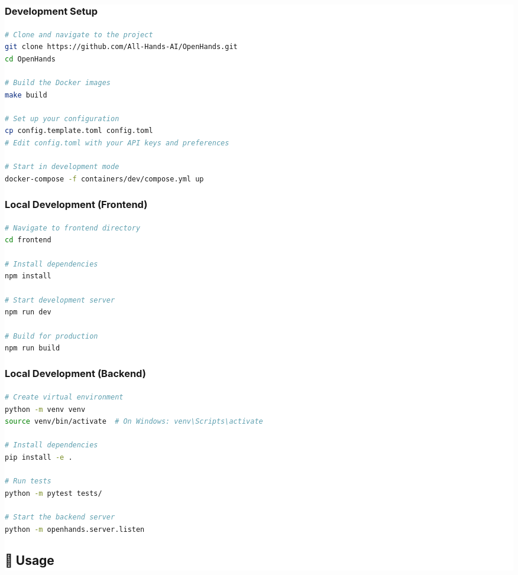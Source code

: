 ### Development Setup

```bash
# Clone and navigate to the project
git clone https://github.com/All-Hands-AI/OpenHands.git
cd OpenHands

# Build the Docker images
make build

# Set up your configuration
cp config.template.toml config.toml
# Edit config.toml with your API keys and preferences

# Start in development mode
docker-compose -f containers/dev/compose.yml up
```

### Local Development (Frontend)

```bash
# Navigate to frontend directory
cd frontend

# Install dependencies
npm install

# Start development server
npm run dev

# Build for production
npm run build
```

### Local Development (Backend)

```bash
# Create virtual environment
python -m venv venv
source venv/bin/activate  # On Windows: venv\Scripts\activate

# Install dependencies
pip install -e .

# Run tests
python -m pytest tests/

# Start the backend server
python -m openhands.server.listen
```

## 🎯 Usage
